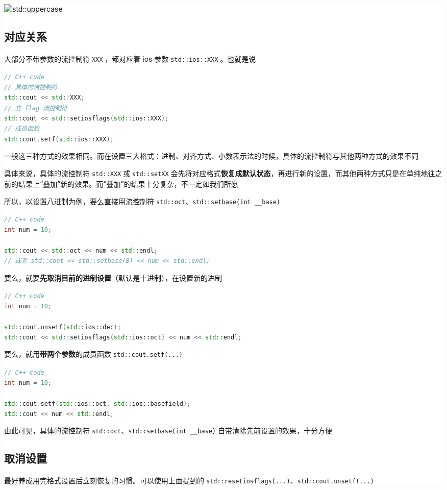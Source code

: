![std::uppercase](http://7xrahq.com1.z0.glb.clouddn.com/printf-and-stream-uppercase-stream.png)

## 对应关系

大部分不带参数的流控制符 ``XXX`` ，都对应着 ios 参数 ``std::ios::XXX`` 。也就是说

~~~ cpp
// C++ code
// 具体的流控制符
std::cout << std::XXX;
// 立 flag 流控制符
std::cout << std::setiosflags(std::ios::XXX);
// 成员函数
std::cout.setf(std::ios::XXX);
~~~

一般这三种方式的效果相同。而在设置三大格式：进制、对齐方式、小数表示法的时候，具体的流控制符与其他两种方式的效果不同

具体来说，具体的流控制符 ``std::XXX`` 或 ``std::setXX`` 会先将对应格式**恢复成默认状态**，再进行新的设置，而其他两种方式只是在单纯地往之前的结果上“叠加”新的效果。而“叠加”的结果十分复杂，不一定如我们所愿

所以，以设置八进制为例，要么直接用流控制符 ``std::oct``、``std::setbase(int __base)``

~~~ cpp
// C++ code
int num = 10;

std::cout << std::oct << num << std::endl;
// 或者 std::cout << std::setbase(8) << num << std::endl;
~~~

要么，就要**先取消目前的进制设置**（默认是十进制），在设置新的进制

~~~ cpp
// C++ code
int num = 10;

std::cout.unsetf(std::ios::dec);
std::cout << std::setiosflags(std::ios::oct) << num << std::endl;
~~~

要么，就用**带两个参数**的成员函数 ``std::cout.setf(...)``

~~~ cpp
// C++ code
int num = 10;

std::cout.setf(std::ios::oct, std::ios::basefield);
std::cout << num << std::endl;
~~~

由此可见，具体的流控制符 ``std::oct``、``std::setbase(int __base)`` 自带清除先前设置的效果，十分方便

## 取消设置

最好养成用完格式设置后立刻恢复的习惯。可以使用上面提到的 ``std::resetiosflags(...)``、``std::cout.unsetf(...)`` 
